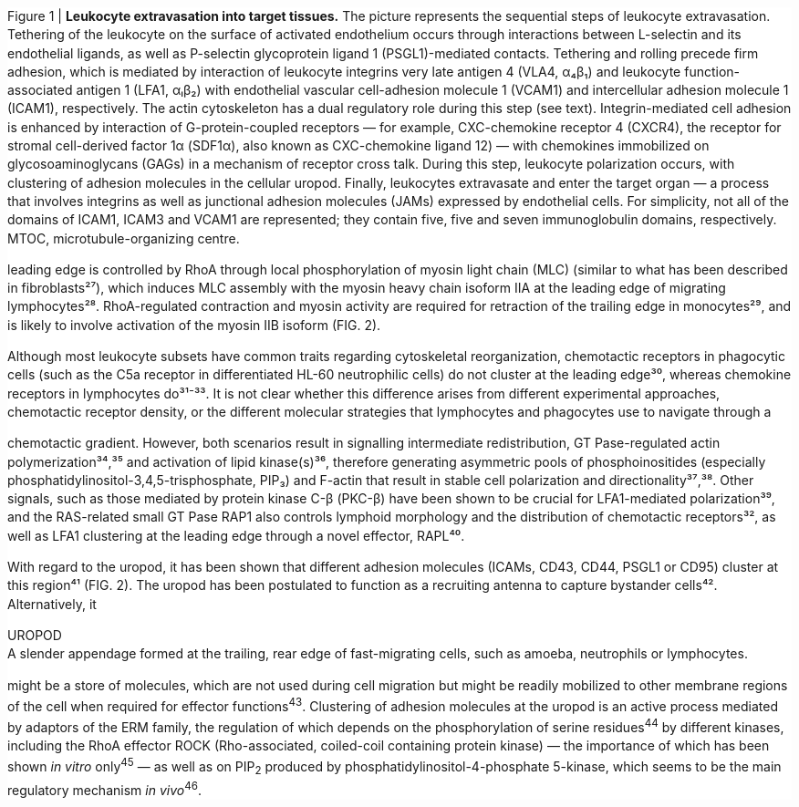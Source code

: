 Figure 1 | **Leukocyte extravasation into target tissues.** The picture represents the sequential steps of leukocyte extravasation. Tethering of the leukocyte on the surface of activated endothelium occurs through interactions between L-selectin and its endothelial ligands, as well as P-selectin glycoprotein ligand 1 (PSGL1)-mediated contacts. Tethering and rolling precede firm adhesion, which is mediated by interaction of leukocyte integrins very late antigen 4 (VLA4, α₄β₁) and leukocyte function-associated antigen 1 (LFA1, αₗβ₂) with endothelial vascular cell-adhesion molecule 1 (VCAM1) and intercellular adhesion molecule 1 (ICAM1), respectively. The actin cytoskeleton has a dual regulatory role during this step (see text). Integrin-mediated cell adhesion is enhanced by interaction of G-protein-coupled receptors — for example, CXC-chemokine receptor 4 (CXCR4), the receptor for stromal cell-derived factor 1α (SDF1α), also known as CXC-chemokine ligand 12) — with chemokines immobilized on glycosoaminoglycans (GAGs) in a mechanism of receptor cross talk. During this step, leukocyte polarization occurs, with clustering of adhesion molecules in the cellular uropod. Finally, leukocytes extravasate and enter the target organ — a process that involves integrins as well as junctional adhesion molecules (JAMs) expressed by endothelial cells. For simplicity, not all of the domains of ICAM1, ICAM3 and VCAM1 are represented; they contain five, five and seven immunoglobulin domains, respectively. MTOC, microtubule-organizing centre.

leading edge is controlled by RhoA through local phosphorylation of myosin light chain (MLC) (similar to what has been described in fibroblasts²⁷), which induces MLC assembly with the myosin heavy chain isoform IIA at the leading edge of migrating lymphocytes²⁸. RhoA-regulated contraction and myosin activity are required for retraction of the trailing edge in monocytes²⁹, and is likely to involve activation of the myosin IIB isoform (FIG. 2).

Although most leukocyte subsets have common traits regarding cytoskeletal reorganization, chemotactic receptors in phagocytic cells (such as the C5a receptor in differentiated HL-60 neutrophilic cells) do not cluster at the leading edge³⁰, whereas chemokine receptors in lymphocytes do³¹⁻³³. It is not clear whether this difference arises from different experimental approaches, chemotactic receptor density, or the different molecular strategies that lymphocytes and phagocytes use to navigate through a

chemotactic gradient. However, both scenarios result in signalling intermediate redistribution, GT Pase-regulated actin polymerization³⁴,³⁵ and activation of lipid kinase(s)³⁶, therefore generating asymmetric pools of phosphoinositides (especially phosphatidylinositol-3,4,5-trisphosphate, PIP₃) and F-actin that result in stable cell polarization and directionality³⁷,³⁸. Other signals, such as those mediated by protein kinase C-β (PKC-β) have been shown to be crucial for LFA1-mediated polarization³⁹, and the RAS-related small GT Pase RAP1 also controls lymphoid morphology and the distribution of chemotactic receptors³², as well as LFA1 clustering at the leading edge through a novel effector, RAPL⁴⁰.

With regard to the uropod, it has been shown that different adhesion molecules (ICAMs, CD43, CD44, PSGL1 or CD95) cluster at this region⁴¹ (FIG. 2). The uropod has been postulated to function as a recruiting antenna to capture bystander cells⁴². Alternatively, it

UROPOD  
A slender appendage formed at the trailing, rear edge of fast-migrating cells, such as amoeba, neutrophils or lymphocytes.

might be a store of molecules, which are not used during cell migration but might be readily mobilized to other membrane regions of the cell when required for effector functions<sup>43</sup>. Clustering of adhesion molecules at the uropod is an active process mediated by adaptors of the ERM family, the regulation of which depends on the phosphorylation of serine residues<sup>44</sup> by different kinases, including the RhoA effector ROCK (Rho-associated, coiled-coil containing protein kinase) — the importance of which has been shown *in vitro* only<sup>45</sup> — as well as on PIP<sub>2</sub> produced by phosphatidylinositol-4-phosphate 5-kinase, which seems to be the main regulatory mechanism *in vivo*<sup>46</sup>.

